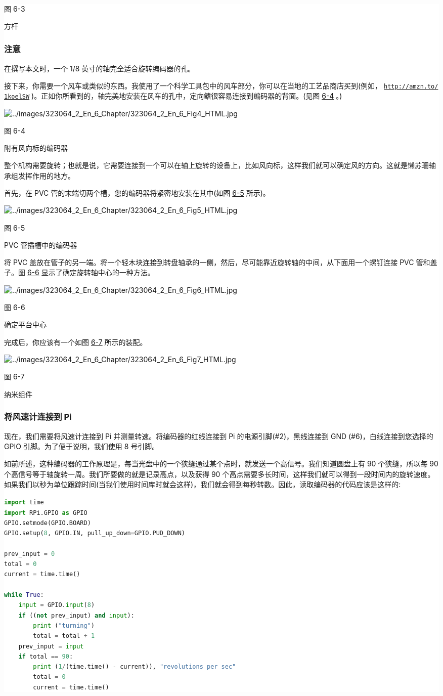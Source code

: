 图 6-3

方杆

### 注意

在撰写本文时，一个 1/8 英寸的轴完全适合旋转编码器的孔。

接下来，你需要一个风车或类似的东西。我使用了一个科学工具包中的风车部分，你可以在当地的工艺品商店买到(例如， [`http://amzn.to/1koelSW`](http://amzn.to/1koelSW) )。正如你所看到的，轴完美地安装在风车的孔中，定向鳍很容易连接到编码器的背面。(见图 [6-4](#Fig4) 。)

![../images/323064_2_En_6_Chapter/323064_2_En_6_Fig4_HTML.jpg](../images/323064_2_En_6_Chapter/323064_2_En_6_Fig4_HTML.jpg)

图 6-4

附有风向标的编码器

整个机构需要旋转；也就是说，它需要连接到一个可以在轴上旋转的设备上，比如风向标，这样我们就可以确定风的方向。这就是懒苏珊轴承组发挥作用的地方。

首先，在 PVC 管的末端切两个槽，您的编码器将紧密地安装在其中(如图 [6-5](#Fig5) 所示)。

![../images/323064_2_En_6_Chapter/323064_2_En_6_Fig5_HTML.jpg](../images/323064_2_En_6_Chapter/323064_2_En_6_Fig5_HTML.jpg)

图 6-5

PVC 管插槽中的编码器

将 PVC 盖放在管子的另一端。将一个轻木块连接到转盘轴承的一侧，然后，尽可能靠近旋转轴的中间，从下面用一个螺钉连接 PVC 管和盖子。图 [6-6](#Fig6) 显示了确定旋转轴中心的一种方法。

![../images/323064_2_En_6_Chapter/323064_2_En_6_Fig6_HTML.jpg](../images/323064_2_En_6_Chapter/323064_2_En_6_Fig6_HTML.jpg)

图 6-6

确定平台中心

完成后，你应该有一个如图 [6-7](#Fig7) 所示的装配。

![../images/323064_2_En_6_Chapter/323064_2_En_6_Fig7_HTML.jpg](../images/323064_2_En_6_Chapter/323064_2_En_6_Fig7_HTML.jpg)

图 6-7

纳米组件

### 将风速计连接到 Pi

现在，我们需要将风速计连接到 Pi 并测量转速。将编码器的红线连接到 Pi 的电源引脚(#2)，黑线连接到 GND (#6)，白线连接到您选择的 GPIO 引脚。为了便于说明，我们使用 8 号引脚。

如前所述，这种编码器的工作原理是，每当光盘中的一个狭缝通过某个点时，就发送一个高信号。我们知道圆盘上有 90 个狭缝，所以每 90 个高信号等于轴旋转一周。我们所要做的就是记录高点，以及获得 90 个高点需要多长时间，这样我们就可以得到一段时间内的旋转速度。如果我们以秒为单位跟踪时间(当我们使用时间库时就会这样)，我们就会得到每秒转数。因此，读取编码器的代码应该是这样的:

```py
import time
import RPi.GPIO as GPIO
GPIO.setmode(GPIO.BOARD)
GPIO.setup(8, GPIO.IN, pull_up_down=GPIO.PUD_DOWN)

prev_input = 0
total = 0
current = time.time()

while True:
    input = GPIO.input(8)
    if ((not prev_input) and input):
        print ("turning")
        total = total + 1
    prev_input = input
    if total == 90:
        print (1/(time.time() - current)), "revolutions per sec"
        total = 0
        current = time.time()

```